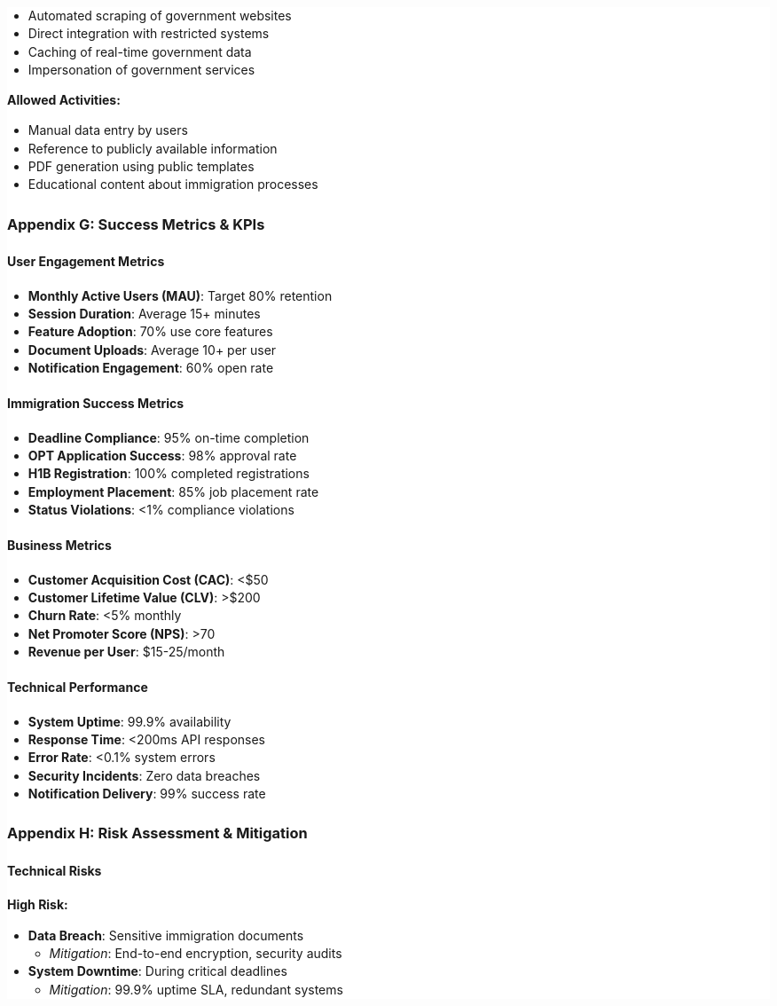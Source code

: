 - Automated scraping of government websites
- Direct integration with restricted systems
- Caching of real-time government data
- Impersonation of government services

**Allowed Activities:**

- Manual data entry by users
- Reference to publicly available information
- PDF generation using public templates
- Educational content about immigration processes

### Appendix G: Success Metrics & KPIs

#### **User Engagement Metrics**

- **Monthly Active Users (MAU)**: Target 80% retention
- **Session Duration**: Average 15+ minutes
- **Feature Adoption**: 70% use core features
- **Document Uploads**: Average 10+ per user
- **Notification Engagement**: 60% open rate

#### **Immigration Success Metrics**

- **Deadline Compliance**: 95% on-time completion
- **OPT Application Success**: 98% approval rate
- **H1B Registration**: 100% completed registrations
- **Employment Placement**: 85% job placement rate
- **Status Violations**: <1% compliance violations

#### **Business Metrics**

- **Customer Acquisition Cost (CAC)**: <$50
- **Customer Lifetime Value (CLV)**: >$200
- **Churn Rate**: <5% monthly
- **Net Promoter Score (NPS)**: >70
- **Revenue per User**: $15-25/month

#### **Technical Performance**

- **System Uptime**: 99.9% availability
- **Response Time**: <200ms API responses
- **Error Rate**: <0.1% system errors
- **Security Incidents**: Zero data breaches
- **Notification Delivery**: 99% success rate

### Appendix H: Risk Assessment & Mitigation

#### **Technical Risks**

**High Risk:**

- **Data Breach**: Sensitive immigration documents
  - *Mitigation*: End-to-end encryption, security audits
- **System Downtime**: During critical deadlines
  - *Mitigation*: 99.9% uptime SLA, redundant systems
